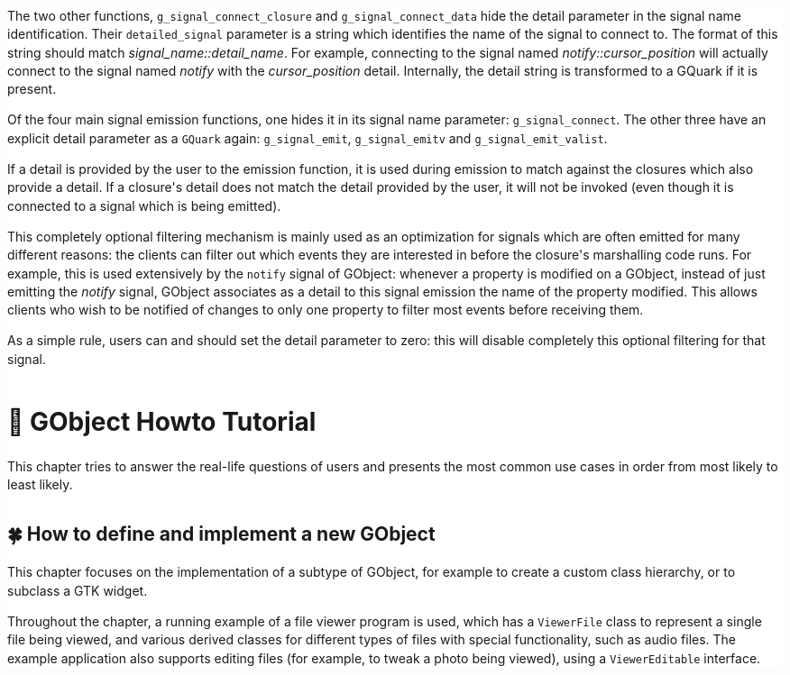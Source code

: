 The two other functions, `g_signal_connect_closure` and `g_signal_connect_data`
hide the detail parameter in the signal name identification.
Their `detailed_signal` parameter is a
string which identifies the name of the signal to connect to.
The format of this string should match *signal_name::detail_name*. For example,
connecting to the signal named *notify::cursor_position* will actually
connect to the signal named *notify* with the *cursor_position* detail.
Internally, the detail string is transformed to a GQuark if it is present.


Of the four main signal emission functions, one hides it in its
signal name parameter: `g_signal_connect`.
The other three have an explicit detail parameter as a
`GQuark` again: `g_signal_emit`, `g_signal_emitv` and `g_signal_emit_valist`.


If a detail is provided by the user to the emission function, it is used during emission to match
against the closures which also provide a detail.
If a closure's detail does not match the detail provided by the user, it
will not be invoked (even though it is connected to a signal which is
being emitted).


This completely optional filtering mechanism is mainly used as an optimization for signals
which are often emitted for many different reasons: the clients can filter out which events they are
interested in before the closure's marshalling code runs. For example, this is used extensively
by the `notify` signal of GObject: whenever a property is modified on a GObject,
instead of just emitting the *notify* signal, GObject associates as a detail to this
signal emission the name of the property modified. This allows clients who wish to be notified of changes
to only one property to filter most events before receiving them.


As a simple rule, users can and should set the detail parameter to zero: this will disable completely
this optional filtering for that signal.



# 📜 GObject Howto Tutorial


This chapter tries to answer the real-life questions of users and presents
the most common use cases in order from most likely to least likely.

## 🍀 How to define and implement a new GObject

This chapter focuses on the implementation of a subtype of GObject, for
example to create a custom class hierarchy, or to subclass a GTK widget.

Throughout the chapter, a running example of a file viewer program is used,
which has a `ViewerFile` class to represent a single file being
viewed, and various derived classes for different types of files with
special functionality, such as audio files. The example application also
supports editing files (for example, to tweak a photo being viewed), using
a `ViewerEditable` interface.
